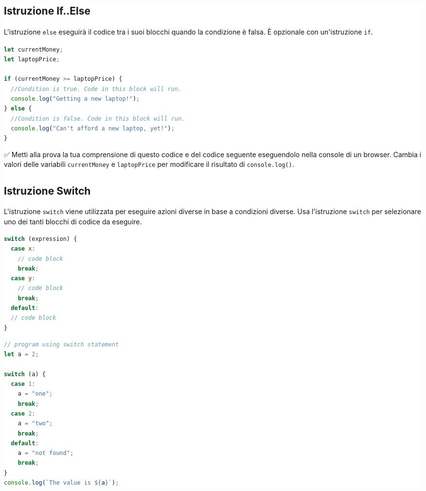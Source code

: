 ## Istruzione If..Else

L'istruzione `else` eseguirà il codice tra i suoi blocchi quando la condizione è falsa. È opzionale con un'istruzione `if`.

```javascript
let currentMoney;
let laptopPrice;

if (currentMoney >= laptopPrice) {
  //Condition is true. Code in this block will run.
  console.log("Getting a new laptop!");
} else {
  //Condition is false. Code in this block will run.
  console.log("Can't afford a new laptop, yet!");
}
```

✅ Metti alla prova la tua comprensione di questo codice e del codice seguente eseguendolo nella console di un browser. Cambia i valori delle variabili `currentMoney` e `laptopPrice` per modificare il risultato di `console.log()`.

## Istruzione Switch

L'istruzione `switch` viene utilizzata per eseguire azioni diverse in base a condizioni diverse. Usa l'istruzione `switch` per selezionare uno dei tanti blocchi di codice da eseguire.

```javascript
switch (expression) {
  case x:
    // code block
    break;
  case y:
    // code block
    break;
  default:
  // code block
}
```

```javascript
// program using switch statement
let a = 2;

switch (a) {
  case 1:
    a = "one";
    break;
  case 2:
    a = "two";
    break;
  default:
    a = "not found";
    break;
}
console.log(`The value is ${a}`);
```
